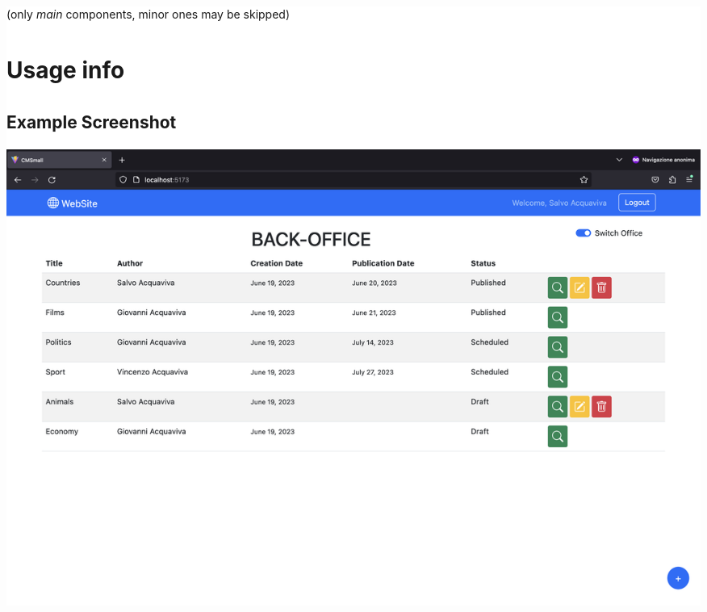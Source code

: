 (only _main_ components, minor ones may be skipped)

# Usage info

## Example Screenshot

![BackOffice_User](./img/BackOffice_User.png)